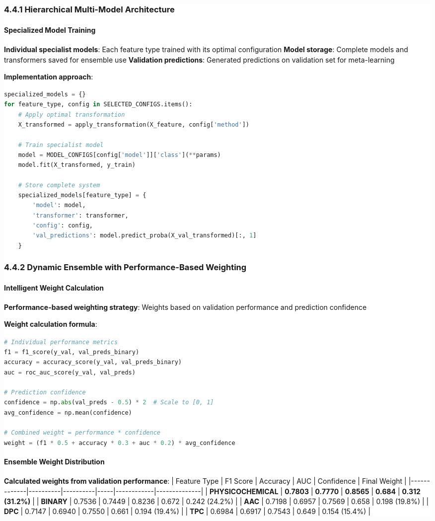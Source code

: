 ### 4.4.1 Hierarchical Multi-Model Architecture

#### **Specialized Model Training**
**Individual specialist models**: Each feature type trained with its optimal configuration
**Model storage**: Complete models and transformers saved for ensemble use
**Validation predictions**: Generated predictions on validation set for meta-learning

**Implementation approach**:
```python
specialized_models = {}
for feature_type, config in SELECTED_CONFIGS.items():
    # Apply optimal transformation
    X_transformed = apply_transformation(X_feature, config['method'])
    
    # Train specialist model
    model = MODEL_CONFIGS[config['model']]['class'](**params)
    model.fit(X_transformed, y_train)
    
    # Store complete system
    specialized_models[feature_type] = {
        'model': model,
        'transformer': transformer,
        'config': config,
        'val_predictions': model.predict_proba(X_val_transformed)[:, 1]
    }
```

### 4.4.2 Dynamic Ensemble with Performance-Based Weighting

#### **Intelligent Weight Calculation**
**Performance-based weighting strategy**: Weights based on validation performance and prediction confidence

**Weight calculation formula**:
```python
# Individual performance metrics
f1 = f1_score(y_val, val_preds_binary)
accuracy = accuracy_score(y_val, val_preds_binary)
auc = roc_auc_score(y_val, val_preds)

# Prediction confidence
confidence = np.abs(val_preds - 0.5) * 2  # Scale to [0, 1]
avg_confidence = np.mean(confidence)

# Combined weight = performance * confidence
weight = (f1 * 0.5 + accuracy * 0.3 + auc * 0.2) * avg_confidence
```

#### **Ensemble Weight Distribution**
**Calculated weights from validation performance**:
| Feature Type | F1 Score | Accuracy | AUC | Confidence | Final Weight |
|-------------|----------|----------|-----|------------|--------------|
| **PHYSICOCHEMICAL** | **0.7803** | **0.7770** | **0.8565** | **0.684** | **0.312 (31.2%)** |
| **BINARY** | 0.7536 | 0.7449 | 0.8236 | 0.672 | 0.242 (24.2%) |
| **AAC** | 0.7198 | 0.6957 | 0.7569 | 0.658 | 0.198 (19.8%) |
| **DPC** | 0.7147 | 0.6940 | 0.7550 | 0.661 | 0.194 (19.4%) |
| **TPC** | 0.6984 | 0.6917 | 0.7543 | 0.649 | 0.154 (15.4%) |

